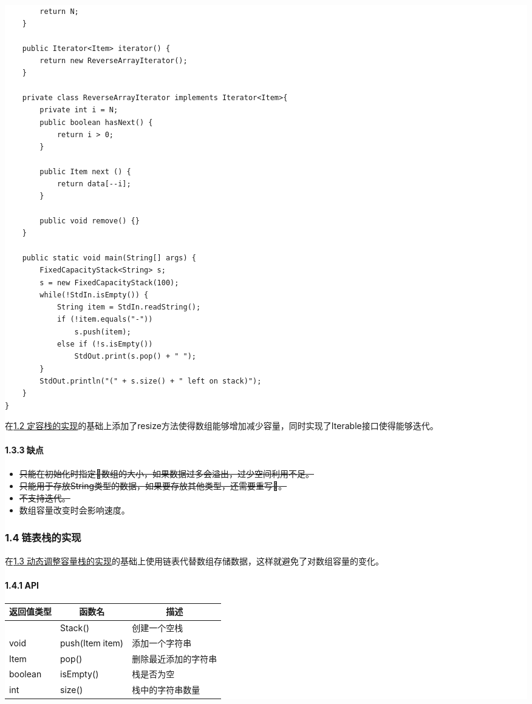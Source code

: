 ```
        return N;
    }

    public Iterator<Item> iterator() {
        return new ReverseArrayIterator();
    }

    private class ReverseArrayIterator implements Iterator<Item>{
        private int i = N;
        public boolean hasNext() {
            return i > 0;
        }

        public Item next () {
            return data[--i];
        }

        public void remove() {}
    }

    public static void main(String[] args) {
        FixedCapacityStack<String> s;
        s = new FixedCapacityStack(100);
        while(!StdIn.isEmpty()) {
            String item = StdIn.readString();
            if (!item.equals("-"))
                s.push(item);
            else if (!s.isEmpty())
                StdOut.print(s.pop() + " ");
        }
        StdOut.println("(" + s.size() + " left on stack)");
    }
}
```

在[1.2 定容栈的实现](#12-定容栈的实现)的基础上添加了resize方法使得数组能够增加减少容量，同时实现了Iterable接口使得能够迭代。

#### 1.3.3 缺点

- ~~只能在初始化时指定数组的大小，如果数据过多会溢出，过少空间利用不足。~~
- ~~只能用于存放String类型的数据，如果要存放其他类型，还需要重写。~~
- ~~不支持迭代。~~
- 数组容量改变时会影响速度。

### 1.4 链表栈的实现

在[1.3 动态调整容量栈的实现](#13-动态调整容量栈的实现)的基础上使用链表代替数组存储数据，这样就避免了对数组容量的变化。

#### 1.4.1 API

|返回值类型|函数名|描述|
|---|---|---|
||Stack<Item>()|创建一个空栈|
|void|push(Item item)|添加一个字符串|
|Item|pop()|删除最近添加的字符串|
|boolean|isEmpty()|栈是否为空|
|int|size()|栈中的字符串数量|
